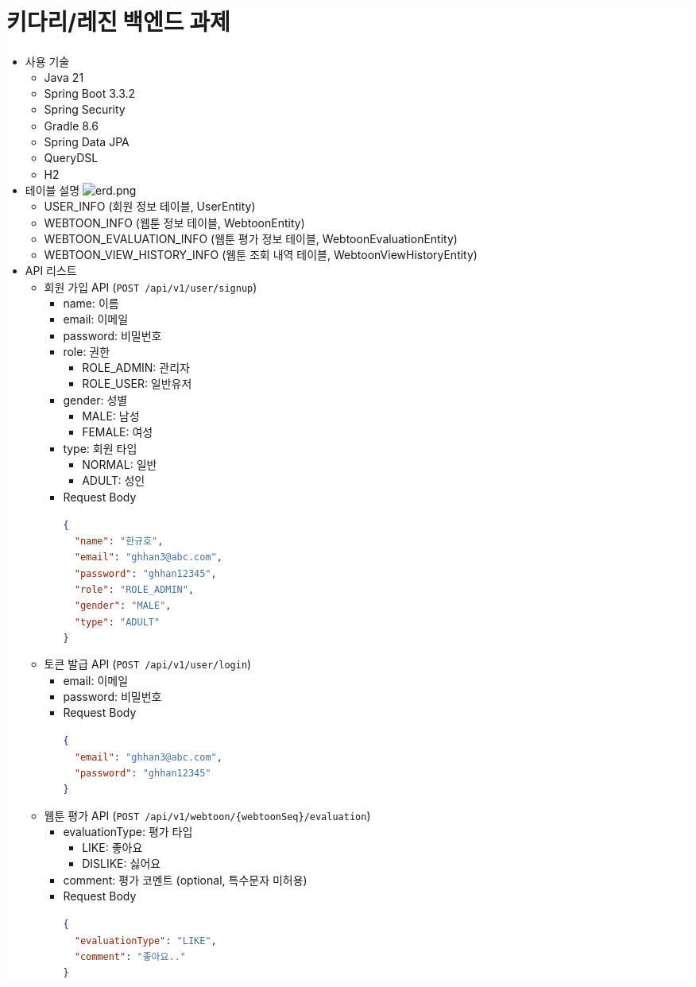 # 키다리/레진 백엔드 과제

- 사용 기술
    - Java 21
    - Spring Boot 3.3.2
    - Spring Security
    - Gradle 8.6
    - Spring Data JPA
    - QueryDSL
    - H2
- 테이블 설명
  ![erd.png](images/erd.png)
  - USER_INFO (회원 정보 테이블, UserEntity) 
  - WEBTOON_INFO (웹툰 정보 테이블, WebtoonEntity)
  - WEBTOON_EVALUATION_INFO (웹툰 평가 정보 테이블, WebtoonEvaluationEntity)
  - WEBTOON_VIEW_HISTORY_INFO (웹툰 조회 내역 테이블, WebtoonViewHistoryEntity)
- API 리스트
  - 회원 가입 API (`POST /api/v1/user/signup`)
    - name: 이름
    - email: 이메일
    - password: 비밀번호
    - role: 권한
      - ROLE_ADMIN: 관리자
      - ROLE_USER: 일반유저
    - gender: 성별
      - MALE: 남성
      - FEMALE: 여성
    - type: 회원 타입
      - NORMAL: 일반
      - ADULT: 성인
    - Request Body
      ```json
      {
        "name": "한규호",
        "email": "ghhan3@abc.com",
        "password": "ghhan12345",
        "role": "ROLE_ADMIN",
        "gender": "MALE",
        "type": "ADULT"
      } 
       ```
  - 토큰 발급 API (`POST /api/v1/user/login`)
    - email: 이메일
    - password: 비밀번호
    - Request Body
      ```json
      {
        "email": "ghhan3@abc.com",
        "password": "ghhan12345"
      }
      ```
  - 웹툰 평가 API (`POST /api/v1/webtoon/{webtoonSeq}/evaluation`)
    - evaluationType: 평가 타입
      - LIKE: 좋아요
      - DISLIKE: 싫어요
    - comment: 평가 코멘트 (optional, 특수문자 미허용)
    - Request Body
      ```json
      {
        "evaluationType": "LIKE",
        "comment": "좋아요.."
      }